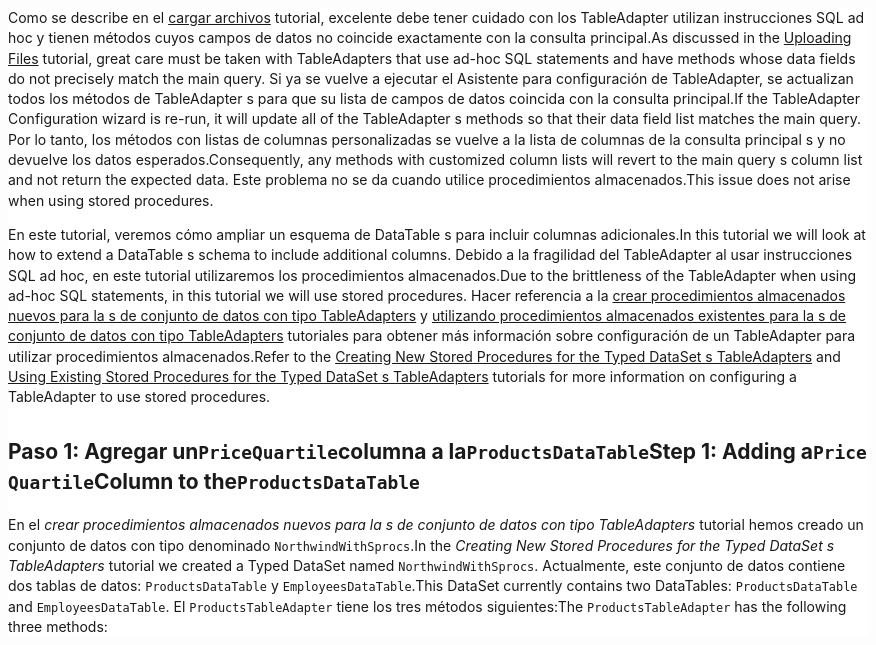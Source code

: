 <span data-ttu-id="2f37a-118">Como se describe en el [cargar archivos](../working-with-binary-files/uploading-files-cs.md) tutorial, excelente debe tener cuidado con los TableAdapter utilizan instrucciones SQL ad hoc y tienen métodos cuyos campos de datos no coincide exactamente con la consulta principal.</span><span class="sxs-lookup"><span data-stu-id="2f37a-118">As discussed in the [Uploading Files](../working-with-binary-files/uploading-files-cs.md) tutorial, great care must be taken with TableAdapters that use ad-hoc SQL statements and have methods whose data fields do not precisely match the main query.</span></span> <span data-ttu-id="2f37a-119">Si ya se vuelve a ejecutar el Asistente para configuración de TableAdapter, se actualizan todos los métodos de TableAdapter s para que su lista de campos de datos coincida con la consulta principal.</span><span class="sxs-lookup"><span data-stu-id="2f37a-119">If the TableAdapter Configuration wizard is re-run, it will update all of the TableAdapter s methods so that their data field list matches the main query.</span></span> <span data-ttu-id="2f37a-120">Por lo tanto, los métodos con listas de columnas personalizadas se vuelve a la lista de columnas de la consulta principal s y no devuelve los datos esperados.</span><span class="sxs-lookup"><span data-stu-id="2f37a-120">Consequently, any methods with customized column lists will revert to the main query s column list and not return the expected data.</span></span> <span data-ttu-id="2f37a-121">Este problema no se da cuando utilice procedimientos almacenados.</span><span class="sxs-lookup"><span data-stu-id="2f37a-121">This issue does not arise when using stored procedures.</span></span>

<span data-ttu-id="2f37a-122">En este tutorial, veremos cómo ampliar un esquema de DataTable s para incluir columnas adicionales.</span><span class="sxs-lookup"><span data-stu-id="2f37a-122">In this tutorial we will look at how to extend a DataTable s schema to include additional columns.</span></span> <span data-ttu-id="2f37a-123">Debido a la fragilidad del TableAdapter al usar instrucciones SQL ad hoc, en este tutorial utilizaremos los procedimientos almacenados.</span><span class="sxs-lookup"><span data-stu-id="2f37a-123">Due to the brittleness of the TableAdapter when using ad-hoc SQL statements, in this tutorial we will use stored procedures.</span></span> <span data-ttu-id="2f37a-124">Hacer referencia a la [crear procedimientos almacenados nuevos para la s de conjunto de datos con tipo TableAdapters](creating-new-stored-procedures-for-the-typed-dataset-s-tableadapters-cs.md) y [utilizando procedimientos almacenados existentes para la s de conjunto de datos con tipo TableAdapters](https://data-access/tutorials/using-existing-stored-procedures-for-the-typed-dataset-amp-rsquo-s-tableadapters-cs) tutoriales para obtener más información sobre configuración de un TableAdapter para utilizar procedimientos almacenados.</span><span class="sxs-lookup"><span data-stu-id="2f37a-124">Refer to the [Creating New Stored Procedures for the Typed DataSet s TableAdapters](creating-new-stored-procedures-for-the-typed-dataset-s-tableadapters-cs.md) and [Using Existing Stored Procedures for the Typed DataSet s TableAdapters](https://data-access/tutorials/using-existing-stored-procedures-for-the-typed-dataset-amp-rsquo-s-tableadapters-cs) tutorials for more information on configuring a TableAdapter to use stored procedures.</span></span>

## <a name="step-1-adding-apricequartilecolumn-to-theproductsdatatable"></a><span data-ttu-id="2f37a-125">Paso 1: Agregar un`PriceQuartile`columna a la`ProductsDataTable`</span><span class="sxs-lookup"><span data-stu-id="2f37a-125">Step 1: Adding a`PriceQuartile`Column to the`ProductsDataTable`</span></span>

<span data-ttu-id="2f37a-126">En el *crear procedimientos almacenados nuevos para la s de conjunto de datos con tipo TableAdapters* tutorial hemos creado un conjunto de datos con tipo denominado `NorthwindWithSprocs`.</span><span class="sxs-lookup"><span data-stu-id="2f37a-126">In the *Creating New Stored Procedures for the Typed DataSet s TableAdapters* tutorial we created a Typed DataSet named `NorthwindWithSprocs`.</span></span> <span data-ttu-id="2f37a-127">Actualmente, este conjunto de datos contiene dos tablas de datos: `ProductsDataTable` y `EmployeesDataTable`.</span><span class="sxs-lookup"><span data-stu-id="2f37a-127">This DataSet currently contains two DataTables: `ProductsDataTable` and `EmployeesDataTable`.</span></span> <span data-ttu-id="2f37a-128">El `ProductsTableAdapter` tiene los tres métodos siguientes:</span><span class="sxs-lookup"><span data-stu-id="2f37a-128">The `ProductsTableAdapter` has the following three methods:</span></span>
